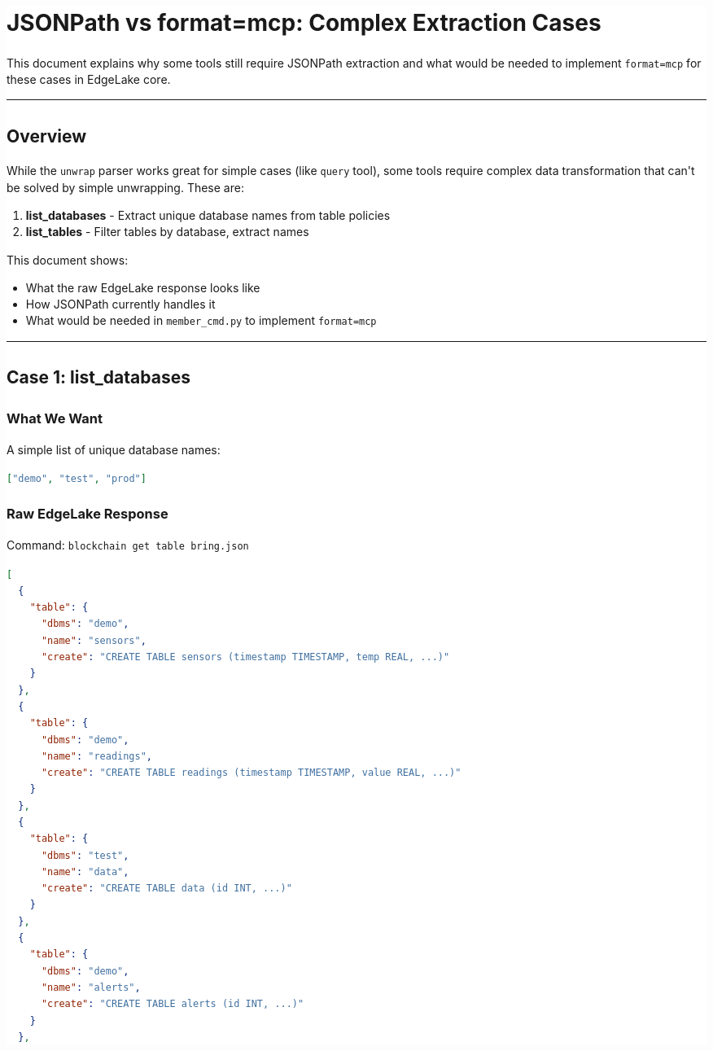# JSONPath vs format=mcp: Complex Extraction Cases

This document explains why some tools still require JSONPath extraction and what would be needed to implement `format=mcp` for these cases in EdgeLake core.

---

## Overview

While the `unwrap` parser works great for simple cases (like `query` tool), some tools require complex data transformation that can't be solved by simple unwrapping. These are:

1. **list_databases** - Extract unique database names from table policies
2. **list_tables** - Filter tables by database, extract names

This document shows:
- What the raw EdgeLake response looks like
- How JSONPath currently handles it
- What would be needed in `member_cmd.py` to implement `format=mcp`

---

## Case 1: list_databases

### What We Want
A simple list of unique database names:
```json
["demo", "test", "prod"]
```

### Raw EdgeLake Response
Command: `blockchain get table bring.json`

```json
[
  {
    "table": {
      "dbms": "demo",
      "name": "sensors",
      "create": "CREATE TABLE sensors (timestamp TIMESTAMP, temp REAL, ...)"
    }
  },
  {
    "table": {
      "dbms": "demo",
      "name": "readings",
      "create": "CREATE TABLE readings (timestamp TIMESTAMP, value REAL, ...)"
    }
  },
  {
    "table": {
      "dbms": "test",
      "name": "data",
      "create": "CREATE TABLE data (id INT, ...)"
    }
  },
  {
    "table": {
      "dbms": "demo",
      "name": "alerts",
      "create": "CREATE TABLE alerts (id INT, ...)"
    }
  },
```